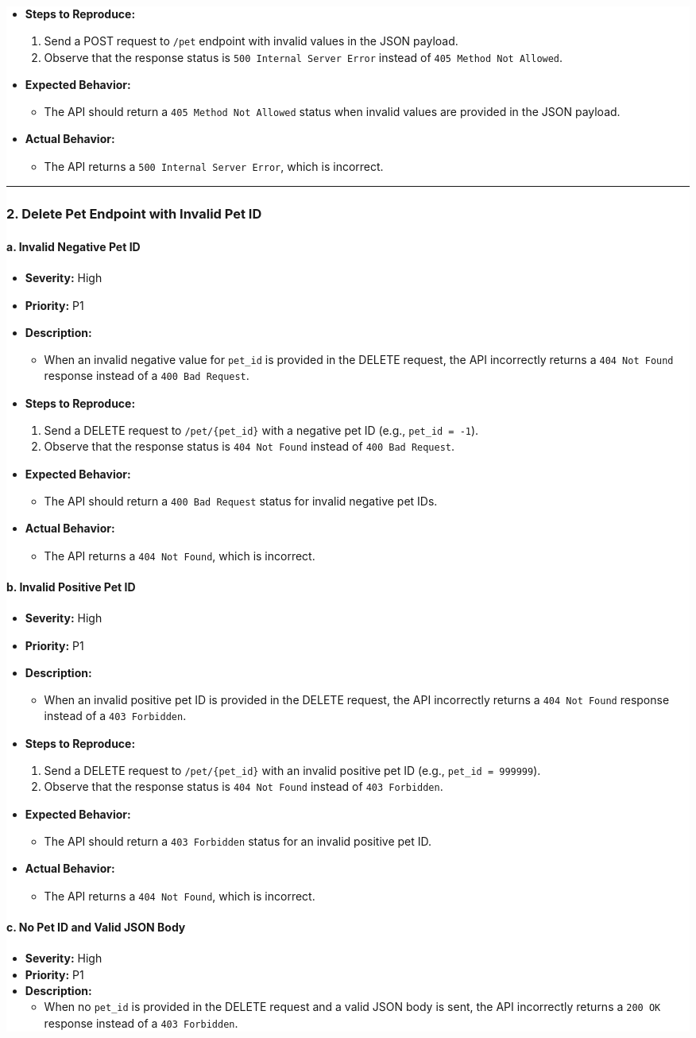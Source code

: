 - **Steps to Reproduce:**
  1. Send a POST request to `/pet` endpoint with invalid values in the JSON payload.
  2. Observe that the response status is `500 Internal Server Error` instead of `405 Method Not Allowed`.

- **Expected Behavior:**
  - The API should return a `405 Method Not Allowed` status when invalid values are provided in the JSON payload.

- **Actual Behavior:**
  - The API returns a `500 Internal Server Error`, which is incorrect.

---

### 2. **Delete Pet Endpoint with Invalid Pet ID**

#### a. Invalid Negative Pet ID
- **Severity:** High
- **Priority:** P1
- **Description:**
  - When an invalid negative value for `pet_id` is provided in the DELETE request, the API incorrectly returns a `404 Not Found` response instead of a `400 Bad Request`.

- **Steps to Reproduce:**
  1. Send a DELETE request to `/pet/{pet_id}` with a negative pet ID (e.g., `pet_id = -1`).
  2. Observe that the response status is `404 Not Found` instead of `400 Bad Request`.

- **Expected Behavior:**
  - The API should return a `400 Bad Request` status for invalid negative pet IDs.

- **Actual Behavior:**
  - The API returns a `404 Not Found`, which is incorrect.

#### b. Invalid Positive Pet ID
- **Severity:** High
- **Priority:** P1
- **Description:**
  - When an invalid positive pet ID is provided in the DELETE request, the API incorrectly returns a `404 Not Found` response instead of a `403 Forbidden`.

- **Steps to Reproduce:**
  1. Send a DELETE request to `/pet/{pet_id}` with an invalid positive pet ID (e.g., `pet_id = 999999`).
  2. Observe that the response status is `404 Not Found` instead of `403 Forbidden`.

- **Expected Behavior:**
  - The API should return a `403 Forbidden` status for an invalid positive pet ID.

- **Actual Behavior:**
  - The API returns a `404 Not Found`, which is incorrect.

#### c. No Pet ID and Valid JSON Body
- **Severity:** High
- **Priority:** P1
- **Description:**
  - When no `pet_id` is provided in the DELETE request and a valid JSON body is sent, the API incorrectly returns a `200 OK` response instead of a `403 Forbidden`.
